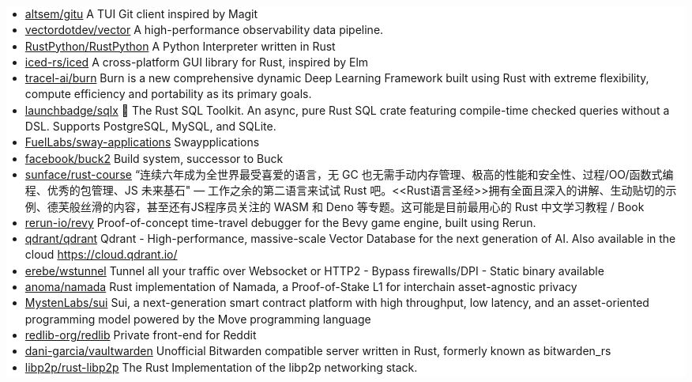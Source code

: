 * [altsem/gitu](https://github.com/altsem/gitu) A TUI Git client inspired by Magit
* [vectordotdev/vector](https://github.com/vectordotdev/vector) A high-performance observability data pipeline.
* [RustPython/RustPython](https://github.com/RustPython/RustPython) A Python Interpreter written in Rust
* [iced-rs/iced](https://github.com/iced-rs/iced) A cross-platform GUI library for Rust, inspired by Elm
* [tracel-ai/burn](https://github.com/tracel-ai/burn) Burn is a new comprehensive dynamic Deep Learning Framework built using Rust with extreme flexibility, compute efficiency and portability as its primary goals.
* [launchbadge/sqlx](https://github.com/launchbadge/sqlx) 🧰 The Rust SQL Toolkit. An async, pure Rust SQL crate featuring compile-time checked queries without a DSL. Supports PostgreSQL, MySQL, and SQLite.
* [FuelLabs/sway-applications](https://github.com/FuelLabs/sway-applications) Swaypplications
* [facebook/buck2](https://github.com/facebook/buck2) Build system, successor to Buck
* [sunface/rust-course](https://github.com/sunface/rust-course) “连续六年成为全世界最受喜爱的语言，无 GC 也无需手动内存管理、极高的性能和安全性、过程/OO/函数式编程、优秀的包管理、JS 未来基石" — 工作之余的第二语言来试试 Rust 吧。<<Rust语言圣经>>拥有全面且深入的讲解、生动贴切的示例、德芙般丝滑的内容，甚至还有JS程序员关注的 WASM 和 Deno 等专题。这可能是目前最用心的 Rust 中文学习教程 / Book
* [rerun-io/revy](https://github.com/rerun-io/revy) Proof-of-concept time-travel debugger for the Bevy game engine, built using Rerun.
* [qdrant/qdrant](https://github.com/qdrant/qdrant) Qdrant - High-performance, massive-scale Vector Database for the next generation of AI. Also available in the cloud https://cloud.qdrant.io/
* [erebe/wstunnel](https://github.com/erebe/wstunnel) Tunnel all your traffic over Websocket or HTTP2 - Bypass firewalls/DPI - Static binary available
* [anoma/namada](https://github.com/anoma/namada) Rust implementation of Namada, a Proof-of-Stake L1 for interchain asset-agnostic privacy
* [MystenLabs/sui](https://github.com/MystenLabs/sui) Sui, a next-generation smart contract platform with high throughput, low latency, and an asset-oriented programming model powered by the Move programming language
* [redlib-org/redlib](https://github.com/redlib-org/redlib) Private front-end for Reddit
* [dani-garcia/vaultwarden](https://github.com/dani-garcia/vaultwarden) Unofficial Bitwarden compatible server written in Rust, formerly known as bitwarden_rs
* [libp2p/rust-libp2p](https://github.com/libp2p/rust-libp2p) The Rust Implementation of the libp2p networking stack.
